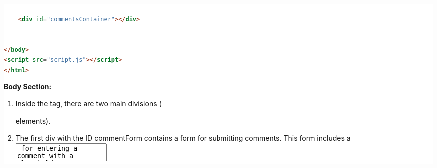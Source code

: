 ```html

    <div id="commentsContainer"></div>

    
</body>
<script src="script.js"></script>
</html>
```

**Body Section:**

1. Inside the <body> tag, there are two main divisions (<div> elements).


2. The first div with the ID commentForm contains a form for submitting comments. This form includes a <textarea> for entering a comment with a placeholder text "Write a comment..." and a <button> to submit the comment.


3. The second div with the ID commentsContainer is  where the comments will be displayed.








```css
/* Enhanced style.css */
body {
  font-family: "Arial", sans-serif;
  background-color: #f9f9f9;
  color: #333;
  line-height: 1.6;
  padding: 20px;
}

#commentForm textarea {
  width: 100%;
  max-width: 600px;
  height: 100px;
  margin-bottom: 10px;
  padding: 10px;
  box-sizing: border-box;
  border-radius: 5px;
  border: 1px solid #ccc;
  resize: vertical;
}

#commentForm button {
  display: inline-block;
  padding: 10px 20px;
  background-color: #005a9c;
  color: #ffffff;
  border: none;
  border-radius: 5px;
  cursor: pointer;
  transition: background-color 0.3s;
}

#commentForm button:hover {
  background-color: #003d73;
}

.comment, .reply {
  background-color: #ffffff;
  margin: 10px 0;
  padding: 20px;
```